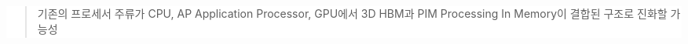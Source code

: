 > 기존의 프로세서 주류가 CPU, AP Application Processor, GPU에서 3D HBM과 PIM Processing In Memory이 결합된 구조로 진화할 가능성
